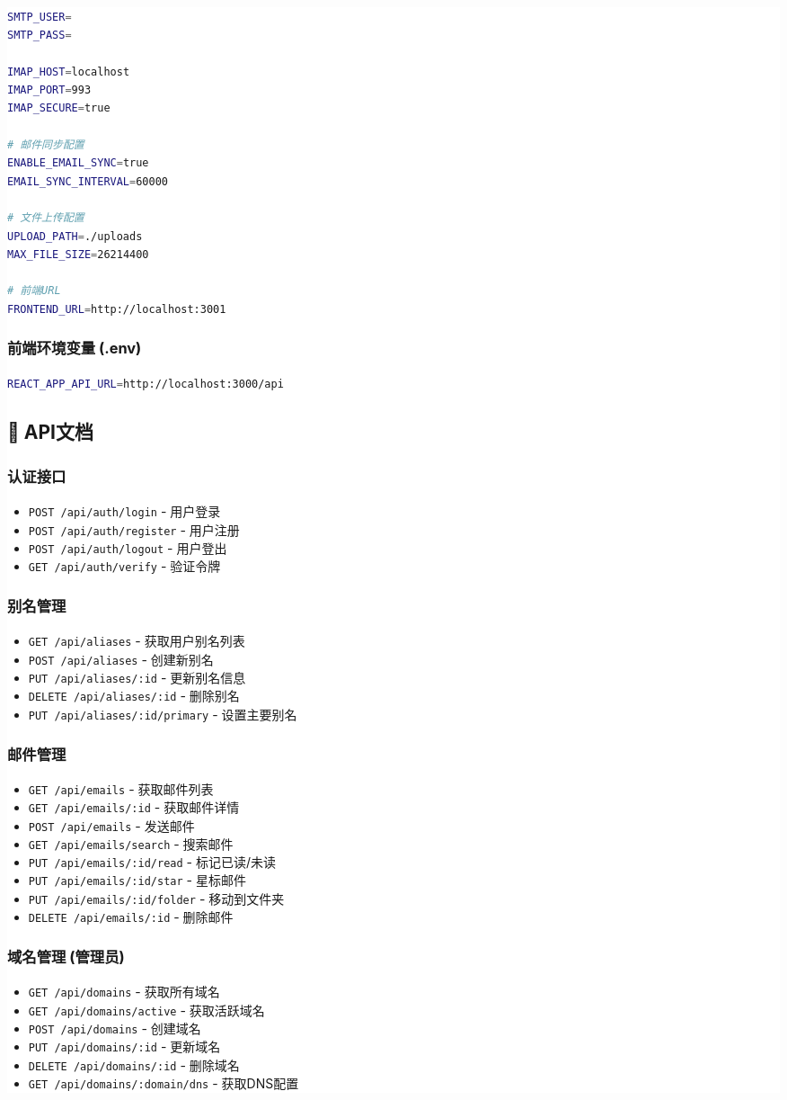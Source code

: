 ```bash
SMTP_USER=
SMTP_PASS=

IMAP_HOST=localhost
IMAP_PORT=993
IMAP_SECURE=true

# 邮件同步配置
ENABLE_EMAIL_SYNC=true
EMAIL_SYNC_INTERVAL=60000

# 文件上传配置
UPLOAD_PATH=./uploads
MAX_FILE_SIZE=26214400

# 前端URL
FRONTEND_URL=http://localhost:3001
```

### 前端环境变量 (.env)
```bash
REACT_APP_API_URL=http://localhost:3000/api
```

## 📝 API文档

### 认证接口
- `POST /api/auth/login` - 用户登录
- `POST /api/auth/register` - 用户注册
- `POST /api/auth/logout` - 用户登出
- `GET /api/auth/verify` - 验证令牌

### 别名管理
- `GET /api/aliases` - 获取用户别名列表
- `POST /api/aliases` - 创建新别名
- `PUT /api/aliases/:id` - 更新别名信息
- `DELETE /api/aliases/:id` - 删除别名
- `PUT /api/aliases/:id/primary` - 设置主要别名

### 邮件管理
- `GET /api/emails` - 获取邮件列表
- `GET /api/emails/:id` - 获取邮件详情
- `POST /api/emails` - 发送邮件
- `GET /api/emails/search` - 搜索邮件
- `PUT /api/emails/:id/read` - 标记已读/未读
- `PUT /api/emails/:id/star` - 星标邮件
- `PUT /api/emails/:id/folder` - 移动到文件夹
- `DELETE /api/emails/:id` - 删除邮件

### 域名管理 (管理员)
- `GET /api/domains` - 获取所有域名
- `GET /api/domains/active` - 获取活跃域名
- `POST /api/domains` - 创建域名
- `PUT /api/domains/:id` - 更新域名
- `DELETE /api/domains/:id` - 删除域名
- `GET /api/domains/:domain/dns` - 获取DNS配置
